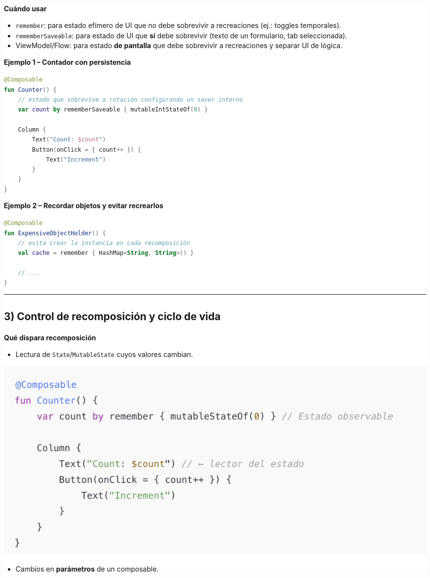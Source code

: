 **Cuándo usar**
- `remember`: para estado efímero de UI que no debe sobrevivir a recreaciones (ej.: toggles temporales).
- `rememberSaveable`: para estado de UI que **sí** debe sobrevivir (texto de un formulario, tab seleccionada).
- ViewModel/Flow: para estado **de pantalla** que debe sobrevivir a recreaciones y separar UI de lógica.

**Ejemplo 1 – Contador con persistencia**

```kotlin
@Composable
fun Counter() {
    // estado que sobrevive a rotación configurando un saver interno
    var count by rememberSaveable { mutableIntStateOf(0) }

    Column {
        Text("Count: $count")
        Button(onClick = { count++ }) {
            Text("Increment")
        }
    }
}
```

**Ejemplo 2 – Recordar objetos y evitar recrearlos**

```kotlin
@Composable
fun ExpensiveObjectHolder() {
    // evita crear la instancia en cada recomposición
    val cache = remember { HashMap<String, String>() }

    // ...
}
```

---

## 3) Control de recomposición y ciclo de vida

**Qué dispara recomposición**
- Lectura de `State`/`MutableState` cuyos valores cambian.

![Diagrama](./img/3.1.png)
- Cambios en **parámetros** de un composable.

